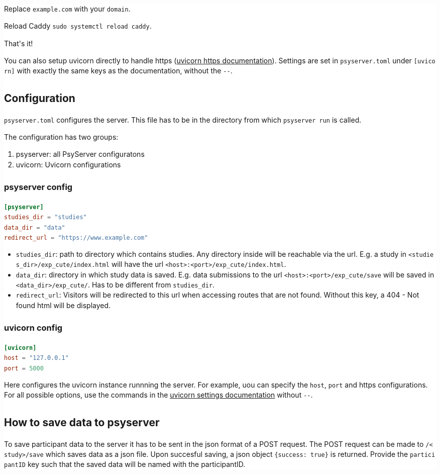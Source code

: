 Replace `example.com` with your `domain`.

Reload Caddy `sudo systemctl reload caddy`.

That's it!

You can also setup uvicorn directly to handle https ([uvicorn https documentation](https://www.uvicorn.org/deployment/#running-with-https)). Settings are set in `psyserver.toml` under `[uvicorn]` with exactly the same keys as the documentation, without the `--`.

## Configuration

`psyserver.toml` configures the server.
This file has to be in the directory from which `psyserver run` is called.

The configuration has two groups:

1. psyserver: all PsyServer configuratons
2. uvicorn: Uvicorn configurations

### psyserver config

```toml
[psyserver]
studies_dir = "studies"
data_dir = "data"
redirect_url = "https://www.example.com"
```

- `studies_dir`: path to directory which contains studies. Any directory inside will be reachable via the url. E.g. a study in `<studies_dir>/exp_cute/index.html` will have the url `<host>:<port>/exp_cute/index.html`.
- `data_dir`: directory in which study data is saved. E.g. data submissions to the url `<host>:<port>/exp_cute/save` will be saved in `<data_dir>/exp_cute/`. Has to be different from `studies_dir`.
- `redirect_url`: Visitors will be redirected to this url when accessing routes that are not found. Without this key, a 404 - Not found html will be displayed.

### uvicorn config

```toml
[uvicorn]
host = "127.0.0.1"
port = 5000
```

Here configures the uvicorn instance runnning the server. For example, uou can specify the `host`, `port` and https configurations.
For all possible options, use the commands in the [uvicorn settings documentation](https://www.uvicorn.org/settings/) without `--`.

## How to save data to psyserver

To save participant data to the server it has to be sent in the json format of a POST request.
The POST request can be made to `/<study>/save` which saves data as a json file.
Upon succesful saving, a json object `{success: true}` is returned.
Provide the `participantID` key such that the saved data will be named with the participantID.
